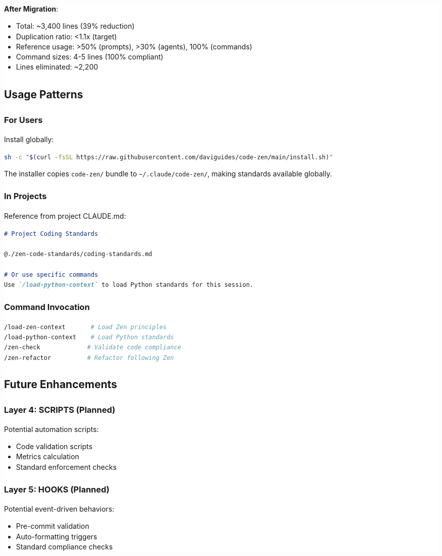 **After Migration**:
- Total: ~3,400 lines (39% reduction)
- Duplication ratio: <1.1x (target)
- Reference usage: >50% (prompts), >30% (agents), 100% (commands)
- Command sizes: 4-5 lines (100% compliant)
- Lines eliminated: ~2,200

## Usage Patterns

### For Users

Install globally:
```bash
sh -c "$(curl -fsSL https://raw.githubusercontent.com/daviguides/code-zen/main/install.sh)"
```

The installer copies `code-zen/` bundle to `~/.claude/code-zen/`, making standards available globally.

### In Projects

Reference from project CLAUDE.md:
```markdown
# Project Coding Standards

@./zen-code-standards/coding-standards.md

# Or use specific commands
Use `/load-python-context` to load Python standards for this session.
```

### Command Invocation

```bash
/load-zen-context       # Load Zen principles
/load-python-context    # Load Python standards
/zen-check             # Validate code compliance
/zen-refactor          # Refactor following Zen
```

## Future Enhancements

### Layer 4: SCRIPTS (Planned)

Potential automation scripts:
- Code validation scripts
- Metrics calculation
- Standard enforcement checks

### Layer 5: HOOKS (Planned)

Potential event-driven behaviors:
- Pre-commit validation
- Auto-formatting triggers
- Standard compliance checks
